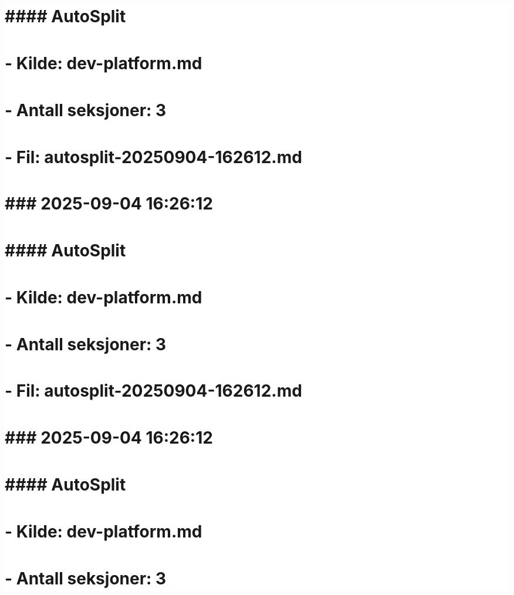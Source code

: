 # \#### AutoSplit

# \- Kilde: dev-platform.md

# \- Antall seksjoner: 3

# \- Fil: autosplit-20250904-162612.md

#

#

#

#

# \### 2025-09-04 16:26:12

# \#### AutoSplit

# \- Kilde: dev-platform.md

# \- Antall seksjoner: 3

# \- Fil: autosplit-20250904-162612.md

#

#

#

#

# \### 2025-09-04 16:26:12

# \#### AutoSplit

# \- Kilde: dev-platform.md

# \- Antall seksjoner: 3
